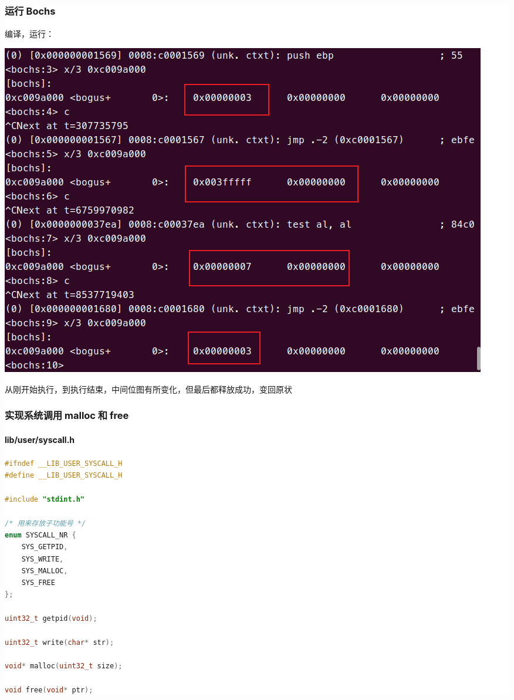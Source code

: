 

### 运行 Bochs

编译，运行：

![success(5)](.\picture\第十二章\success(5).png)

从刚开始执行，到执行结束，中间位图有所变化，但最后都释放成功，变回原状





### 实现系统调用 malloc 和 free

#### lib/user/syscall.h

```c
#ifndef __LIB_USER_SYSCALL_H
#define __LIB_USER_SYSCALL_H

#include "stdint.h"

/* 用来存放子功能号 */
enum SYSCALL_NR {
    SYS_GETPID,
    SYS_WRITE,
    SYS_MALLOC,
    SYS_FREE
};

uint32_t getpid(void);

uint32_t write(char* str);

void* malloc(uint32_t size);

void free(void* ptr);
```